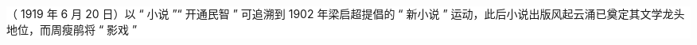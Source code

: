    （
  </span>
  <span class="s2">
   1919
  </span>
  <span class="s1">
   年
  </span>
  <span class="s2">
   6
  </span>
  <span class="s1">
   月
  </span>
  <span class="s2">
   20
  </span>
  <span class="s1">
   日）以
  </span>
  <span class="s2">
   “
  </span>
  <span class="s1">
   小说
  </span>
  <span class="s2">
   ”“
  </span>
  <span class="s1">
   开通民智
  </span>
  <span class="s2">
   ”
  </span>
  <span class="s1">
   可追溯到
  </span>
  <span class="s2">
   1902
  </span>
  <span class="s1">
   年梁启超提倡的
  </span>
  <span class="s2">
   “
  </span>
  <span class="s1">
   新小说
  </span>
  <span class="s2">
   ”
  </span>
  <span class="s1">
   运动，此后小说出版风起云涌已奠定其文学龙头地位，而周瘦鹃将
  </span>
  <span class="s2">
   “
  </span>
  <span class="s1">
   影戏
  </span>
  <span class="s2">
   ”